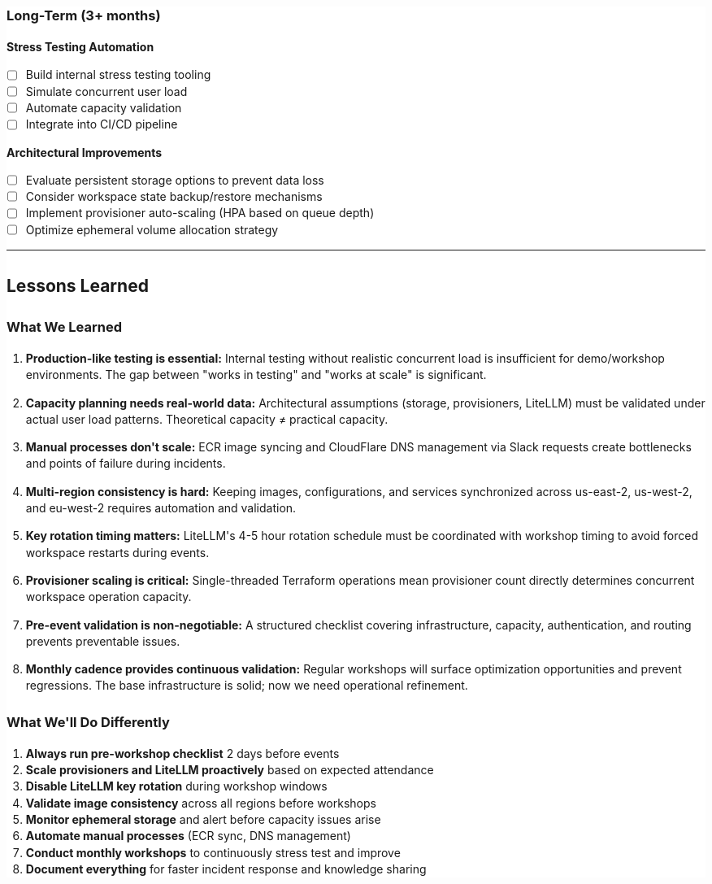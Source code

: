 ### Long-Term (3+ months)

**Stress Testing Automation**
- [ ] Build internal stress testing tooling
- [ ] Simulate concurrent user load
- [ ] Automate capacity validation
- [ ] Integrate into CI/CD pipeline

**Architectural Improvements**
- [ ] Evaluate persistent storage options to prevent data loss
- [ ] Consider workspace state backup/restore mechanisms
- [ ] Implement provisioner auto-scaling (HPA based on queue depth)
- [ ] Optimize ephemeral volume allocation strategy

---

## Lessons Learned

### What We Learned

1. **Production-like testing is essential:** Internal testing without realistic concurrent load is insufficient for demo/workshop environments. The gap between "works in testing" and "works at scale" is significant.

2. **Capacity planning needs real-world data:** Architectural assumptions (storage, provisioners, LiteLLM) must be validated under actual user load patterns. Theoretical capacity ≠ practical capacity.

3. **Manual processes don't scale:** ECR image syncing and CloudFlare DNS management via Slack requests create bottlenecks and points of failure during incidents.

4. **Multi-region consistency is hard:** Keeping images, configurations, and services synchronized across us-east-2, us-west-2, and eu-west-2 requires automation and validation.

5. **Key rotation timing matters:** LiteLLM's 4-5 hour rotation schedule must be coordinated with workshop timing to avoid forced workspace restarts during events.

6. **Provisioner scaling is critical:** Single-threaded Terraform operations mean provisioner count directly determines concurrent workspace operation capacity.

7. **Pre-event validation is non-negotiable:** A structured checklist covering infrastructure, capacity, authentication, and routing prevents preventable issues.

8. **Monthly cadence provides continuous validation:** Regular workshops will surface optimization opportunities and prevent regressions. The base infrastructure is solid; now we need operational refinement.

### What We'll Do Differently

1. **Always run pre-workshop checklist** 2 days before events
2. **Scale provisioners and LiteLLM proactively** based on expected attendance
3. **Disable LiteLLM key rotation** during workshop windows
4. **Validate image consistency** across all regions before workshops
5. **Monitor ephemeral storage** and alert before capacity issues arise
6. **Automate manual processes** (ECR sync, DNS management)
7. **Conduct monthly workshops** to continuously stress test and improve
8. **Document everything** for faster incident response and knowledge sharing
